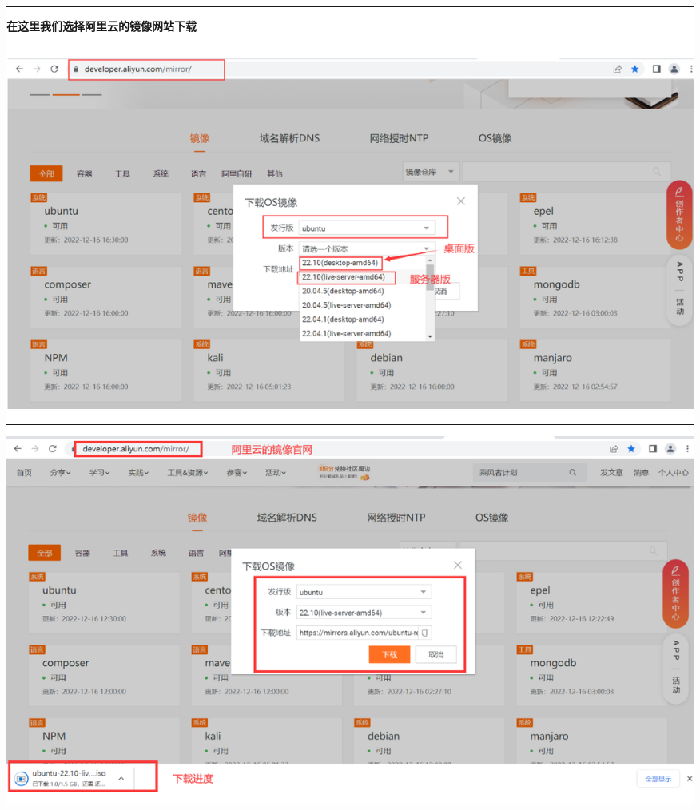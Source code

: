 ------

**在这里我们选择阿里云的镜像网站下载**

------

![[外链图片转存失败,源站可能有防盗链机制,建议将图片保存下来直接上传(img-0xAfNiia-1685774238078)(../%E5%8D%9A%E5%AE%A2/%E7%A0%B4%E8%A7%A3%E5%AF%86%E7%A0%81/1671181291985.png)]](assets/Ubuntu的安装教程/06f705f4097d4e9cbeada1e8a678b1bc.png)

------

![[外链图片转存失败,源站可能有防盗链机制,建议将图片保存下来直接上传(img-Ybo2SmZ4-1685774238079)(../%E5%8D%9A%E5%AE%A2/%E7%A0%B4%E8%A7%A3%E5%AF%86%E7%A0%81/1671170121410.png)]](assets/Ubuntu的安装教程/0c4418f7c0e8417da90061cdcf06d8ec.png)
